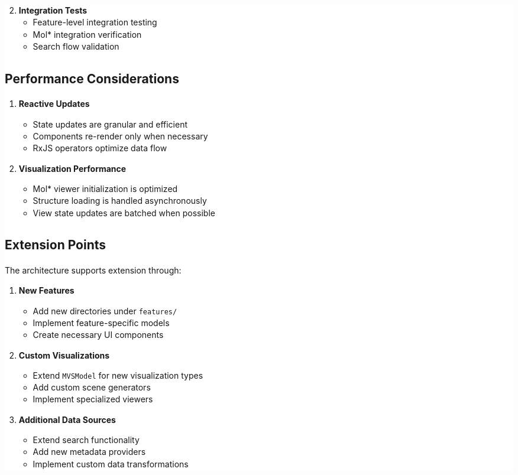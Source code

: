 2. **Integration Tests**
   - Feature-level integration testing
   - Mol* integration verification
   - Search flow validation

## Performance Considerations

1. **Reactive Updates**
   - State updates are granular and efficient
   - Components re-render only when necessary
   - RxJS operators optimize data flow

2. **Visualization Performance**
   - Mol* viewer initialization is optimized
   - Structure loading is handled asynchronously
   - View state updates are batched when possible

## Extension Points

The architecture supports extension through:

1. **New Features**
   - Add new directories under `features/`
   - Implement feature-specific models
   - Create necessary UI components

2. **Custom Visualizations**
   - Extend `MVSModel` for new visualization types
   - Add custom scene generators
   - Implement specialized viewers

3. **Additional Data Sources**
   - Extend search functionality
   - Add new metadata providers
   - Implement custom data transformations 